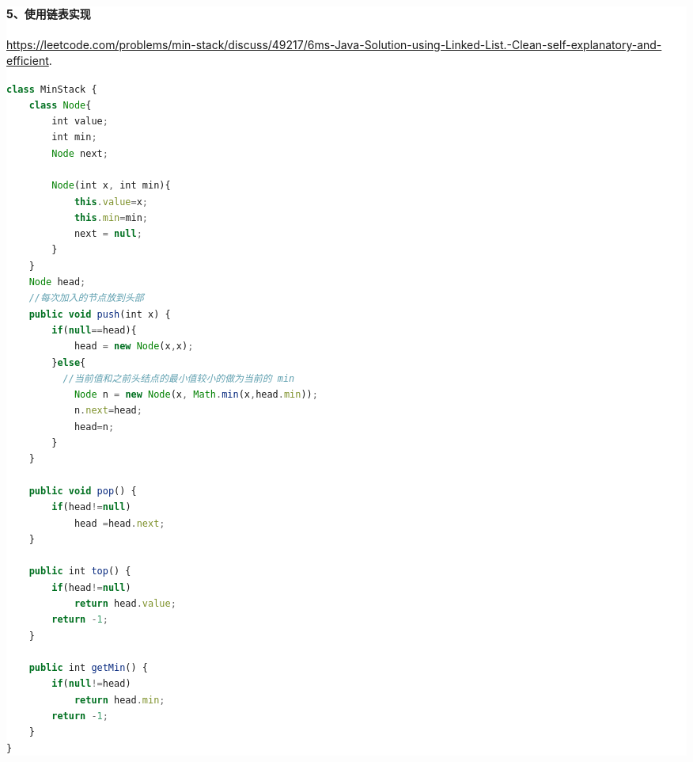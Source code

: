 #### 5、使用链表实现
https://leetcode.com/problems/min-stack/discuss/49217/6ms-Java-Solution-using-Linked-List.-Clean-self-explanatory-and-efficient.
```js
class MinStack {
    class Node{
        int value;
        int min;
        Node next;
        
        Node(int x, int min){
            this.value=x;
            this.min=min;
            next = null;
        }
    }
    Node head;
    //每次加入的节点放到头部
    public void push(int x) {
        if(null==head){
            head = new Node(x,x);
        }else{
          //当前值和之前头结点的最小值较小的做为当前的 min
            Node n = new Node(x, Math.min(x,head.min));
            n.next=head;
            head=n;
        }
    }

    public void pop() {
        if(head!=null)
            head =head.next;
    }

    public int top() {
        if(head!=null)
            return head.value;
        return -1;
    }

    public int getMin() {
        if(null!=head)
            return head.min;
        return -1;
    }
}
```

